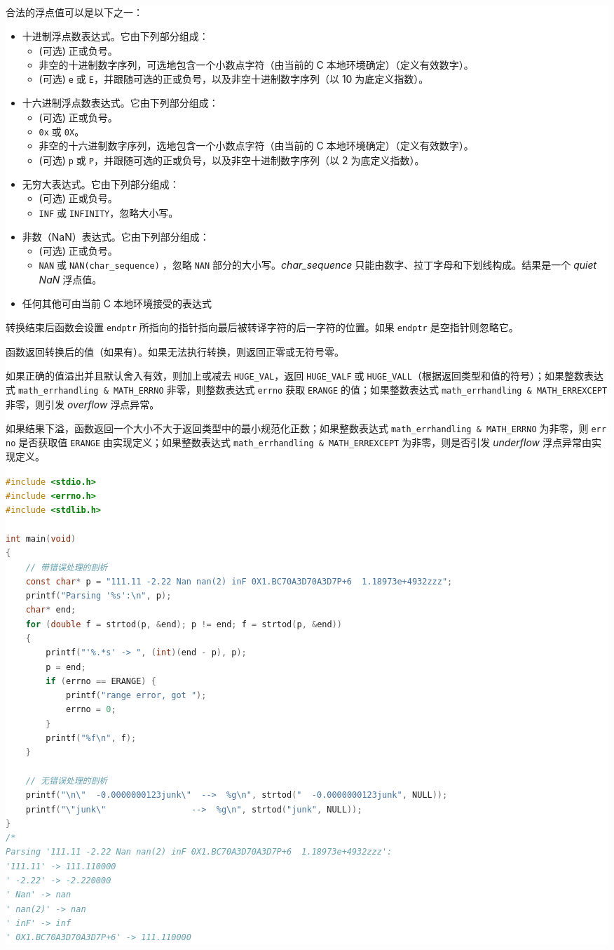 合法的浮点值可以是以下之一：
- 十进制浮点数表达式。它由下列部分组成：
  - (可选) 正或负号。
  - 非空的十进制数字序列，可选地包含一个小数点字符（由当前的 C 本地环境确定）（定义有效数字）。
  - (可选) `e` 或 `E`，并跟随可选的正或负号，以及非空十进制数字序列（以 10 为底定义指数）。

+ 十六进制浮点数表达式。它由下列部分组成：
  + (可选) 正或负号。
  + `0x` 或 `0X`。
  + 非空的十六进制数字序列，选地包含一个小数点字符（由当前的 C 本地环境确定）（定义有效数字）。
  + (可选) `p` 或 `P`，并跟随可选的正或负号，以及非空十进制数字序列（以 2 为底定义指数）。

- 无穷大表达式。它由下列部分组成：
  - (可选) 正或负号。
  - `INF` 或 `INFINITY`，忽略大小写。

+ 非数（NaN）表达式。它由下列部分组成：
  + (可选) 正或负号。
  + `NAN` 或 `NAN(char_sequence)` ，忽略 `NAN` 部分的大小写。*char_sequence* 只能由数字、拉丁字母和下划线构成。结果是一个 *quiet* *NaN* 浮点值。

- 任何其他可由当前 C 本地环境接受的表达式

转换结束后函数会设置 `endptr` 所指向的指针指向最后被转译字符的后一字符的位置。如果 `endptr` 是空指针则忽略它。

函数返回转换后的值（如果有）。如果无法执行转换，则返回正零或无符号零。

如果正确的值溢出并且默认舍入有效，则加上或减去 `HUGE_VAL`，返回 `HUGE_VALF` 或 `HUGE_VALL`（根据返回类型和值的符号）；如果整数表达式 `math_errhandling & MATH_ERRNO` 非零，则整数表达式 `errno` 获取 `ERANGE` 的值；如果整数表达式 `math_errhandling & MATH_ERREXCEPT` 非零，则引发 *overflow* 浮点异常。

如果结果下溢，函数返回一个大小不大于返回类型中的最小规范化正数；如果整数表达式 `math_errhandling & MATH_ERRNO` 为非零，则 `errno` 是否获取值 `ERANGE` 由实现定义；如果整数表达式 `math_errhandling & MATH_ERREXCEPT` 为非零，则是否引发 *underflow* 浮点异常由实现定义。

```c
#include <stdio.h>
#include <errno.h>
#include <stdlib.h>

int main(void)
{
    // 带错误处理的剖析
    const char* p = "111.11 -2.22 Nan nan(2) inF 0X1.BC70A3D70A3D7P+6  1.18973e+4932zzz";
    printf("Parsing '%s':\n", p);
    char* end;
    for (double f = strtod(p, &end); p != end; f = strtod(p, &end))
    {
        printf("'%.*s' -> ", (int)(end - p), p);
        p = end;  
        if (errno == ERANGE) {
            printf("range error, got ");
            errno = 0;
        }
        printf("%f\n", f);
    }

    // 无错误处理的剖析
    printf("\n\"  -0.0000000123junk\"  -->  %g\n", strtod("  -0.0000000123junk", NULL));
    printf("\"junk\"                 -->  %g\n", strtod("junk", NULL));
}
/*
Parsing '111.11 -2.22 Nan nan(2) inF 0X1.BC70A3D70A3D7P+6  1.18973e+4932zzz':
'111.11' -> 111.110000
' -2.22' -> -2.220000
' Nan' -> nan
' nan(2)' -> nan
' inF' -> inf
' 0X1.BC70A3D70A3D7P+6' -> 111.110000
```